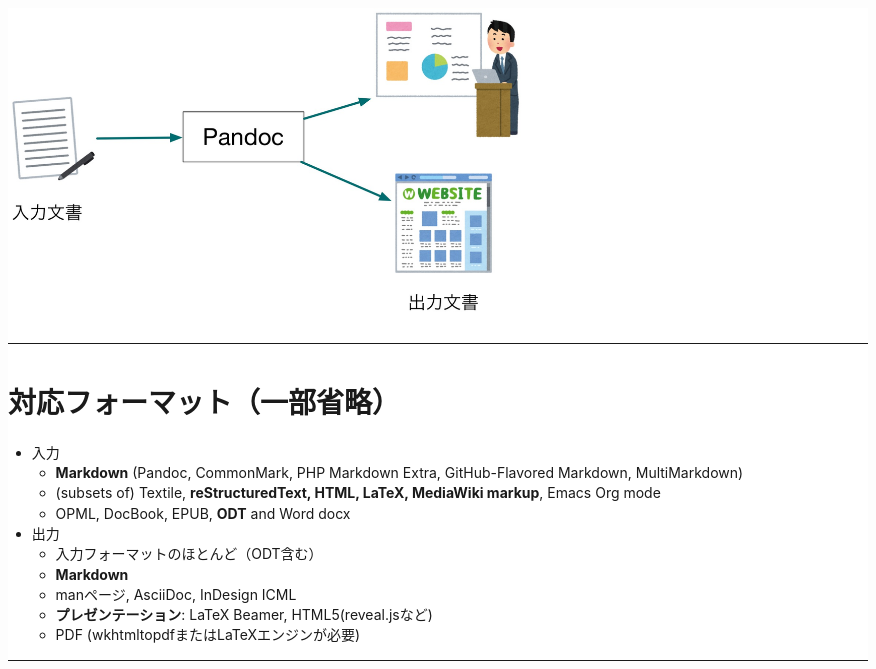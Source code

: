 <img src="figure/pandoc_block.jpg" alt="Pandocの処理フロー" style="width:60.0%" />

------------------------------------------------------------------------

対応フォーマット（一部省略）
============================

-   入力
    -   **Markdown** (Pandoc, CommonMark, PHP Markdown Extra, GitHub-Flavored Markdown, MultiMarkdown)
    -   (subsets of) Textile, **reStructuredText, HTML, LaTeX, MediaWiki markup**, Emacs Org mode
    -   OPML, DocBook, EPUB, **ODT** and Word docx
-   出力
    -   入力フォーマットのほとんど（ODT含む）
    -   **Markdown**
    -   manページ, AsciiDoc, InDesign ICML
    -   **プレゼンテーション**: LaTeX Beamer, HTML5(reveal.jsなど)
    -   PDF (wkhtmltopdfまたはLaTeXエンジンが必要)

------------------------------------------------------------------------
